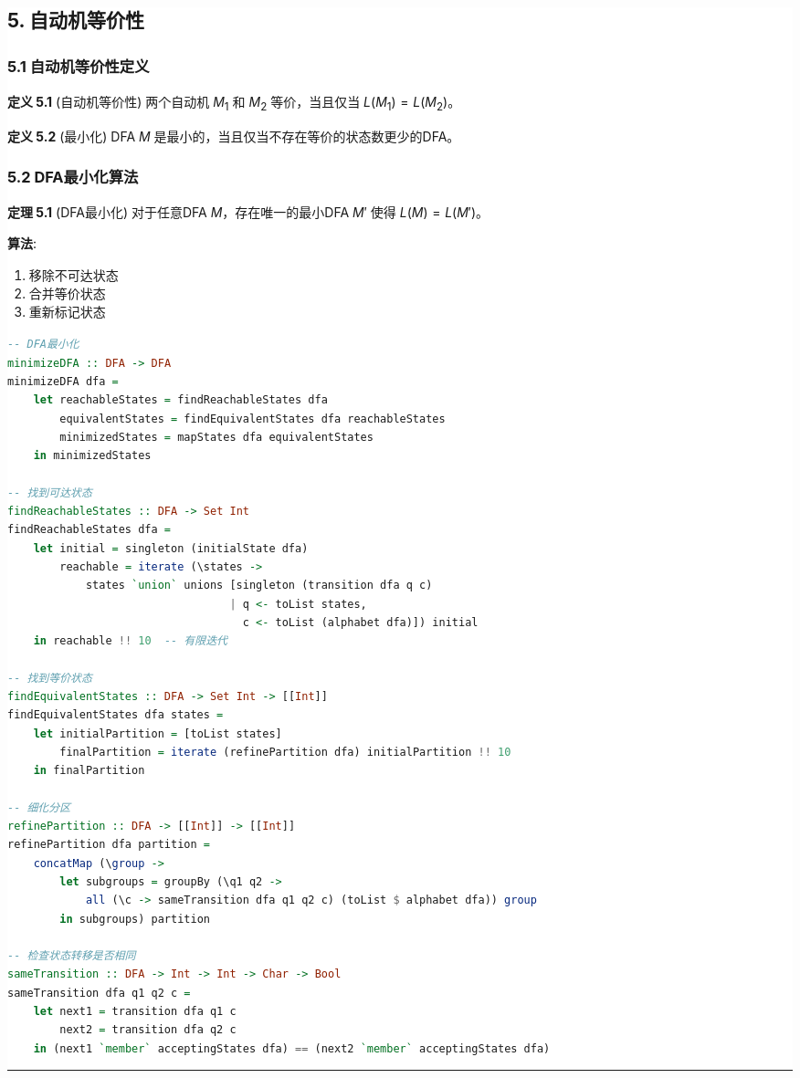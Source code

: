 
## 5. 自动机等价性

### 5.1 自动机等价性定义

**定义 5.1** (自动机等价性)
两个自动机 $M_1$ 和 $M_2$ 等价，当且仅当 $L(M_1) = L(M_2)$。

**定义 5.2** (最小化)
DFA $M$ 是最小的，当且仅当不存在等价的状态数更少的DFA。

### 5.2 DFA最小化算法

**定理 5.1** (DFA最小化)
对于任意DFA $M$，存在唯一的最小DFA $M'$ 使得 $L(M) = L(M')$。

**算法**:

1. 移除不可达状态
2. 合并等价状态
3. 重新标记状态

```haskell
-- DFA最小化
minimizeDFA :: DFA -> DFA
minimizeDFA dfa = 
    let reachableStates = findReachableStates dfa
        equivalentStates = findEquivalentStates dfa reachableStates
        minimizedStates = mapStates dfa equivalentStates
    in minimizedStates

-- 找到可达状态
findReachableStates :: DFA -> Set Int
findReachableStates dfa = 
    let initial = singleton (initialState dfa)
        reachable = iterate (\states -> 
            states `union` unions [singleton (transition dfa q c) 
                                  | q <- toList states, 
                                    c <- toList (alphabet dfa)]) initial
    in reachable !! 10  -- 有限迭代

-- 找到等价状态
findEquivalentStates :: DFA -> Set Int -> [[Int]]
findEquivalentStates dfa states = 
    let initialPartition = [toList states]
        finalPartition = iterate (refinePartition dfa) initialPartition !! 10
    in finalPartition

-- 细化分区
refinePartition :: DFA -> [[Int]] -> [[Int]]
refinePartition dfa partition = 
    concatMap (\group -> 
        let subgroups = groupBy (\q1 q2 -> 
            all (\c -> sameTransition dfa q1 q2 c) (toList $ alphabet dfa)) group
        in subgroups) partition

-- 检查状态转移是否相同
sameTransition :: DFA -> Int -> Int -> Char -> Bool
sameTransition dfa q1 q2 c = 
    let next1 = transition dfa q1 c
        next2 = transition dfa q2 c
    in (next1 `member` acceptingStates dfa) == (next2 `member` acceptingStates dfa)
```

---